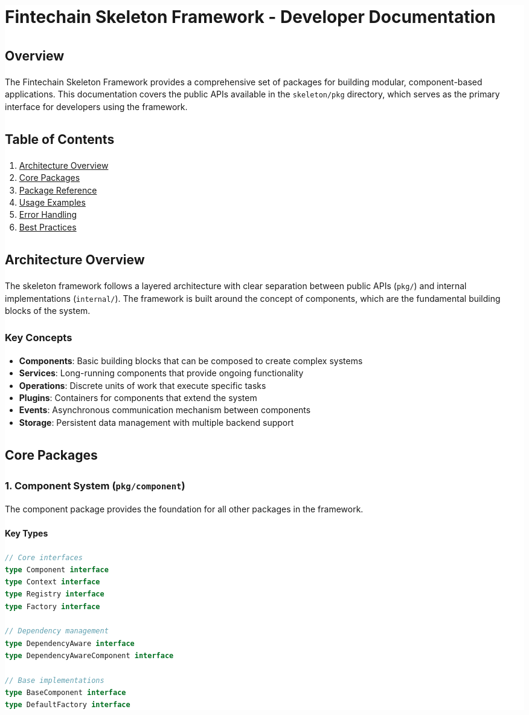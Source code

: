 # Fintechain Skeleton Framework - Developer Documentation

## Overview

The Fintechain Skeleton Framework provides a comprehensive set of packages for building modular, component-based applications. This documentation covers the public APIs available in the `skeleton/pkg` directory, which serves as the primary interface for developers using the framework.

## Table of Contents

1. [Architecture Overview](#architecture-overview)
2. [Core Packages](#core-packages)
3. [Package Reference](#package-reference)
4. [Usage Examples](#usage-examples)
5. [Error Handling](#error-handling)
6. [Best Practices](#best-practices)

## Architecture Overview

The skeleton framework follows a layered architecture with clear separation between public APIs (`pkg/`) and internal implementations (`internal/`). The framework is built around the concept of components, which are the fundamental building blocks of the system.

### Key Concepts

- **Components**: Basic building blocks that can be composed to create complex systems
- **Services**: Long-running components that provide ongoing functionality
- **Operations**: Discrete units of work that execute specific tasks
- **Plugins**: Containers for components that extend the system
- **Events**: Asynchronous communication mechanism between components
- **Storage**: Persistent data management with multiple backend support

## Core Packages

### 1. Component System (`pkg/component`)

The component package provides the foundation for all other packages in the framework.

#### Key Types

```go
// Core interfaces
type Component interface
type Context interface
type Registry interface
type Factory interface

// Dependency management
type DependencyAware interface
type DependencyAwareComponent interface

// Base implementations
type BaseComponent interface
type DefaultFactory interface
```
